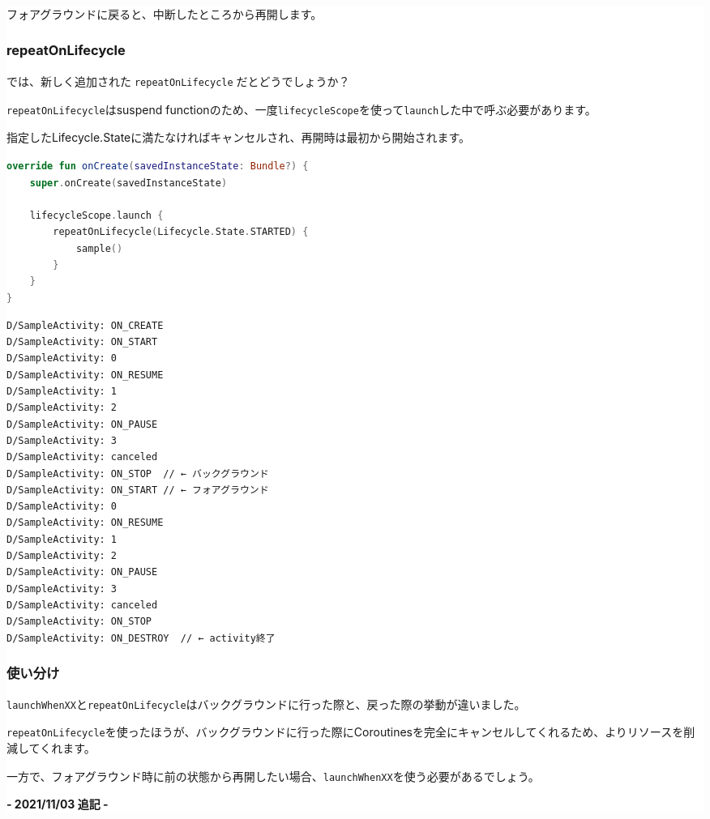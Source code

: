 ```text
```

フォアグラウンドに戻ると、中断したところから再開します。

### repeatOnLifecycle
では、新しく追加された `repeatOnLifecycle` だとどうでしょうか？

`repeatOnLifecycle`はsuspend functionのため、一度`lifecycleScope`を使って`launch`した中で呼ぶ必要があります。

指定したLifecycle.Stateに満たなければキャンセルされ、再開時は最初から開始されます。

```kotlin
override fun onCreate(savedInstanceState: Bundle?) {
    super.onCreate(savedInstanceState)

    lifecycleScope.launch {
        repeatOnLifecycle(Lifecycle.State.STARTED) {
            sample()
        }
    }
}
```
```text
D/SampleActivity: ON_CREATE
D/SampleActivity: ON_START
D/SampleActivity: 0
D/SampleActivity: ON_RESUME
D/SampleActivity: 1
D/SampleActivity: 2
D/SampleActivity: ON_PAUSE
D/SampleActivity: 3
D/SampleActivity: canceled
D/SampleActivity: ON_STOP  // ← バックグラウンド
D/SampleActivity: ON_START // ← フォアグラウンド
D/SampleActivity: 0
D/SampleActivity: ON_RESUME
D/SampleActivity: 1
D/SampleActivity: 2
D/SampleActivity: ON_PAUSE
D/SampleActivity: 3
D/SampleActivity: canceled
D/SampleActivity: ON_STOP
D/SampleActivity: ON_DESTROY  // ← activity終了
```

### 使い分け
`launchWhenXX`と`repeatOnLifecycle`はバックグラウンドに行った際と、戻った際の挙動が違いました。

`repeatOnLifecycle`を使ったほうが、バックグラウンドに行った際にCoroutinesを完全にキャンセルしてくれるため、よりリソースを削減してくれます。

一方で、フォアグラウンド時に前の状態から再開したい場合、`launchWhenXX`を使う必要があるでしょう。

**- 2021/11/03 追記 -**
